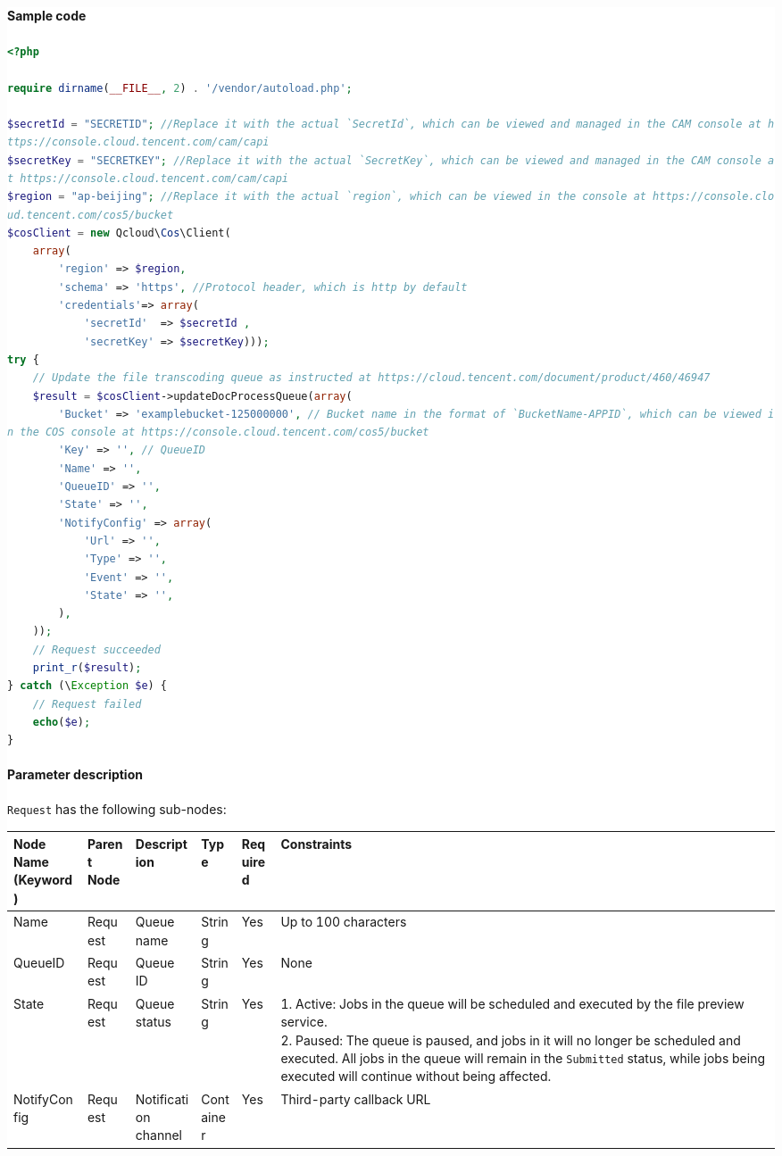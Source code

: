 #### Sample code
```php
<?php

require dirname(__FILE__, 2) . '/vendor/autoload.php';

$secretId = "SECRETID"; //Replace it with the actual `SecretId`, which can be viewed and managed in the CAM console at https://console.cloud.tencent.com/cam/capi
$secretKey = "SECRETKEY"; //Replace it with the actual `SecretKey`, which can be viewed and managed in the CAM console at https://console.cloud.tencent.com/cam/capi
$region = "ap-beijing"; //Replace it with the actual `region`, which can be viewed in the console at https://console.cloud.tencent.com/cos5/bucket
$cosClient = new Qcloud\Cos\Client(
    array(
        'region' => $region,
        'schema' => 'https', //Protocol header, which is http by default
        'credentials'=> array(
            'secretId'  => $secretId ,
            'secretKey' => $secretKey)));
try {
    // Update the file transcoding queue as instructed at https://cloud.tencent.com/document/product/460/46947
    $result = $cosClient->updateDocProcessQueue(array(
        'Bucket' => 'examplebucket-125000000', // Bucket name in the format of `BucketName-APPID`, which can be viewed in the COS console at https://console.cloud.tencent.com/cos5/bucket
        'Key' => '', // QueueID
        'Name' => '',
        'QueueID' => '',
        'State' => '',
        'NotifyConfig' => array(
            'Url' => '',
            'Type' => '',
            'Event' => '',
            'State' => '',
        ),
    ));
    // Request succeeded
    print_r($result);
} catch (\Exception $e) {
    // Request failed
    echo($e);
}
```

#### Parameter description

`Request` has the following sub-nodes:

| Node Name (Keyword) | Parent Node | Description | Type | Required | Constraints |
| :----------------- | :------ | :------- | :-------- | :------- | :----------------------------------------------------------- |
| Name               | Request | Queue name | String    | Yes       | Up to 100 characters                                              |
| QueueID            | Request | Queue ID  | String    | Yes       | None                                                           |
| State              | Request | Queue status | String    | Yes       | 1. Active: Jobs in the queue will be scheduled and executed by the file preview service. </br>2. Paused: The queue is paused, and jobs in it will no longer be scheduled and executed. All jobs in the queue will remain in the `Submitted` status, while jobs being executed will continue without being affected. |
| NotifyConfig       | Request | Notification channel | Container | Yes       | Third-party callback URL                                               |
